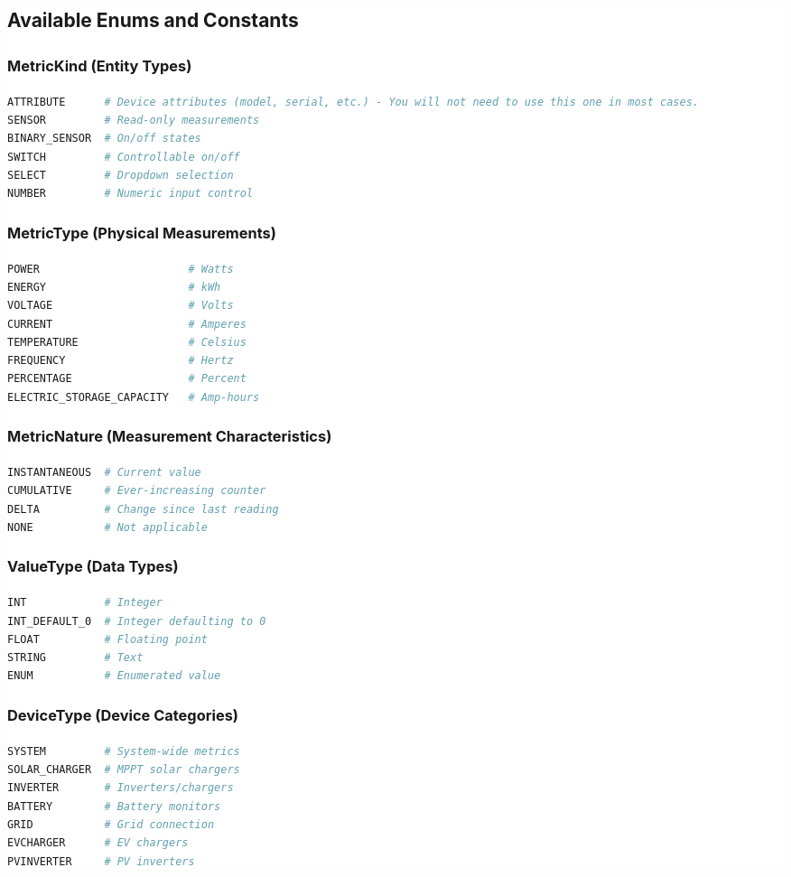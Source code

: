 ## Available Enums and Constants

### MetricKind (Entity Types)
```python
ATTRIBUTE      # Device attributes (model, serial, etc.) - You will not need to use this one in most cases.
SENSOR         # Read-only measurements
BINARY_SENSOR  # On/off states
SWITCH         # Controllable on/off
SELECT         # Dropdown selection
NUMBER         # Numeric input control
```

### MetricType (Physical Measurements)
```python
POWER                       # Watts
ENERGY                      # kWh
VOLTAGE                     # Volts
CURRENT                     # Amperes
TEMPERATURE                 # Celsius
FREQUENCY                   # Hertz
PERCENTAGE                  # Percent
ELECTRIC_STORAGE_CAPACITY   # Amp-hours
```

### MetricNature (Measurement Characteristics)
```python
INSTANTANEOUS  # Current value
CUMULATIVE     # Ever-increasing counter
DELTA          # Change since last reading
NONE           # Not applicable
```

### ValueType (Data Types)
```python
INT            # Integer
INT_DEFAULT_0  # Integer defaulting to 0
FLOAT          # Floating point
STRING         # Text
ENUM           # Enumerated value
```

### DeviceType (Device Categories)
```python
SYSTEM         # System-wide metrics
SOLAR_CHARGER  # MPPT solar chargers
INVERTER       # Inverters/chargers
BATTERY        # Battery monitors
GRID           # Grid connection
EVCHARGER      # EV chargers
PVINVERTER     # PV inverters
```
